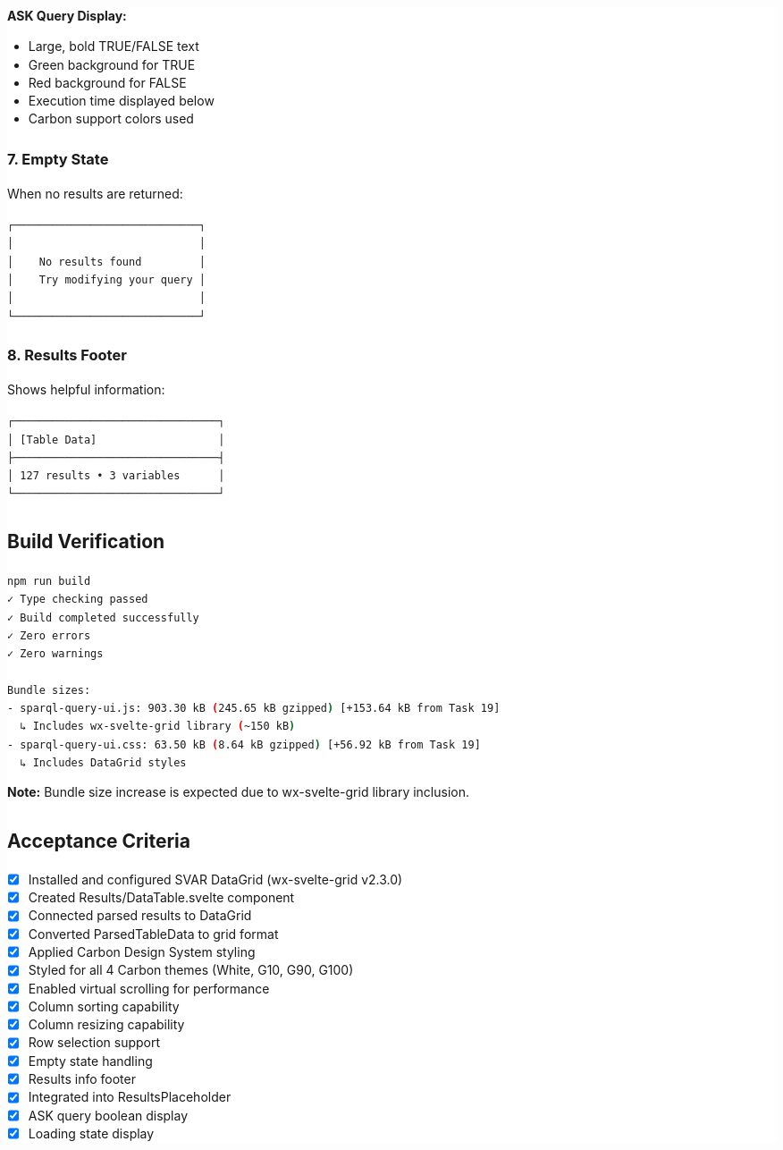 **ASK Query Display:**
- Large, bold TRUE/FALSE text
- Green background for TRUE
- Red background for FALSE
- Execution time displayed below
- Carbon support colors used

### 7. Empty State

When no results are returned:
```
┌─────────────────────────────┐
│                             │
│    No results found         │
│    Try modifying your query │
│                             │
└─────────────────────────────┘
```

### 8. Results Footer

Shows helpful information:
```
┌────────────────────────────────┐
│ [Table Data]                   │
├────────────────────────────────┤
│ 127 results • 3 variables      │
└────────────────────────────────┘
```

## Build Verification

```bash
npm run build
✓ Type checking passed
✓ Build completed successfully
✓ Zero errors
✓ Zero warnings

Bundle sizes:
- sparql-query-ui.js: 903.30 kB (245.65 kB gzipped) [+153.64 kB from Task 19]
  ↳ Includes wx-svelte-grid library (~150 kB)
- sparql-query-ui.css: 63.50 kB (8.64 kB gzipped) [+56.92 kB from Task 19]
  ↳ Includes DataGrid styles
```

**Note:** Bundle size increase is expected due to wx-svelte-grid library inclusion.

## Acceptance Criteria

- [x] Installed and configured SVAR DataGrid (wx-svelte-grid v2.3.0)
- [x] Created Results/DataTable.svelte component
- [x] Connected parsed results to DataGrid
- [x] Converted ParsedTableData to grid format
- [x] Applied Carbon Design System styling
- [x] Styled for all 4 Carbon themes (White, G10, G90, G100)
- [x] Enabled virtual scrolling for performance
- [x] Column sorting capability
- [x] Column resizing capability
- [x] Row selection support
- [x] Empty state handling
- [x] Results info footer
- [x] Integrated into ResultsPlaceholder
- [x] ASK query boolean display
- [x] Loading state display